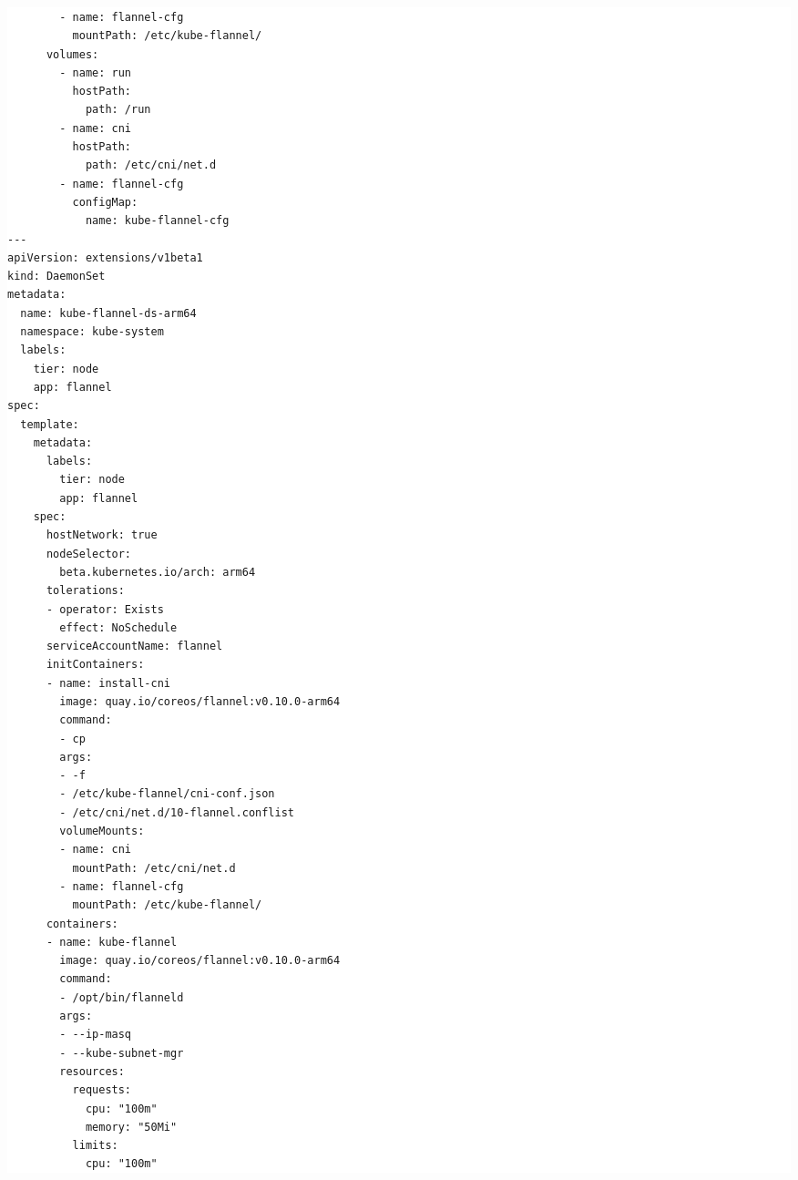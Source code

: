 ```
        - name: flannel-cfg
          mountPath: /etc/kube-flannel/
      volumes:
        - name: run
          hostPath:
            path: /run
        - name: cni
          hostPath:
            path: /etc/cni/net.d
        - name: flannel-cfg
          configMap:
            name: kube-flannel-cfg
---
apiVersion: extensions/v1beta1
kind: DaemonSet
metadata:
  name: kube-flannel-ds-arm64
  namespace: kube-system
  labels:
    tier: node
    app: flannel
spec:
  template:
    metadata:
      labels:
        tier: node
        app: flannel
    spec:
      hostNetwork: true
      nodeSelector:
        beta.kubernetes.io/arch: arm64
      tolerations:
      - operator: Exists
        effect: NoSchedule
      serviceAccountName: flannel
      initContainers:
      - name: install-cni
        image: quay.io/coreos/flannel:v0.10.0-arm64
        command:
        - cp
        args:
        - -f
        - /etc/kube-flannel/cni-conf.json
        - /etc/cni/net.d/10-flannel.conflist
        volumeMounts:
        - name: cni
          mountPath: /etc/cni/net.d
        - name: flannel-cfg
          mountPath: /etc/kube-flannel/
      containers:
      - name: kube-flannel
        image: quay.io/coreos/flannel:v0.10.0-arm64
        command:
        - /opt/bin/flanneld
        args:
        - --ip-masq
        - --kube-subnet-mgr
        resources:
          requests:
            cpu: "100m"
            memory: "50Mi"
          limits:
            cpu: "100m"
```